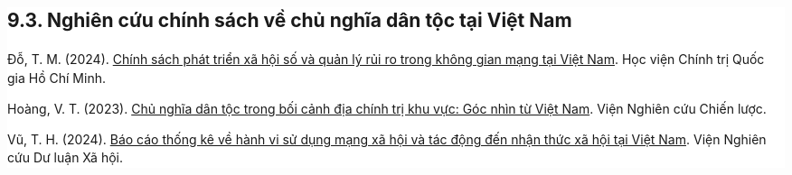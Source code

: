 ## 9.3. Nghiên cứu chính sách về chủ nghĩa dân tộc tại Việt Nam

Đỗ, T. M. (2024). [Chính sách phát triển xã hội số và quản lý rủi ro trong không gian mạng tại Việt Nam](https://www.biometricupdate.com/202502/how-vietnam-can-manage-risks-challenges-to-unlock-full-digital-transformation-gains). Học viện Chính trị Quốc gia Hồ Chí Minh.

Hoàng, V. T. (2023). [Chủ nghĩa dân tộc trong bối cảnh địa chính trị khu vực: Góc nhìn từ Việt Nam](https://www.atlanticcouncil.org/in-depth-research-reports/report/from-russias-shadow-fleet-to-chinas-maritime-claims-the-freedom-of-the-seas-is-under-threat/). Viện Nghiên cứu Chiến lược.

Vũ, T. H. (2024). [Báo cáo thống kê về hành vi sử dụng mạng xã hội và tác động đến nhận thức xã hội tại Việt Nam](https://www.statista.com/statistics/941843/vietnam-leading-social-media-platforms/). Viện Nghiên cứu Dư luận Xã hội.